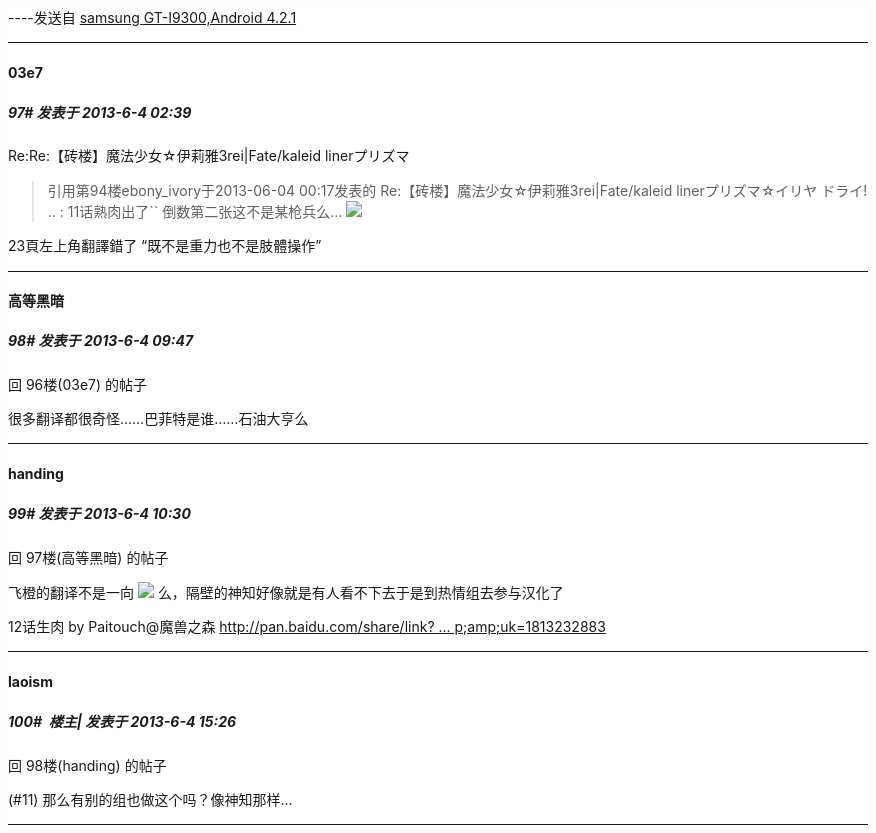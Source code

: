 ----发送自 [samsung GT-I9300,Android 4.2.1](http://stage1.5j4m.com)


-----

####  03e7  
##### 97#       发表于 2013-6-4 02:39

Re:Re:【砖楼】魔法少女☆伊莉雅3rei|Fate/kaleid linerプリズマ


<blockquote>引用第94楼ebony_ivory于2013-06-04 00:17发表的 Re:【砖楼】魔法少女☆伊莉雅3rei|Fate/kaleid linerプリズマ☆イリヤ ドライ! .. :
11话熟肉出了``
倒数第二张这不是某枪兵么...
<img src="https://static.saraba1st.com/image/smiley/face/191.gif" referrerpolicy="no-referrer"></blockquote>23頁左上角翻譯錯了
“既不是重力也不是肢體操作”


-----

####  高等黑暗  
##### 98#       发表于 2013-6-4 09:47

回 96楼(03e7) 的帖子


很多翻译都很奇怪……巴菲特是谁……石油大亨么


-----

####  handing  
##### 99#       发表于 2013-6-4 10:30

回 97楼(高等黑暗) 的帖子


飞橙的翻译不是一向 <img src="https://static.saraba1st.com/image/smiley/face/172.gif" referrerpolicy="no-referrer"> 么，隔壁的神知好像就是有人看不下去于是到热情组去参与汉化了


12话生肉 by Paitouch@魔兽之森
[http://pan.baidu.com/share/link? ... p;amp;uk=1813232883](http://pan.baidu.com/share/link?shareid=563357&amp;amp;uk=1813232883)


-----

####  laoism  
##### 100#         楼主| 发表于 2013-6-4 15:26

回 98楼(handing) 的帖子


(#11)
那么有别的组也做这个吗？像神知那样…


-----
